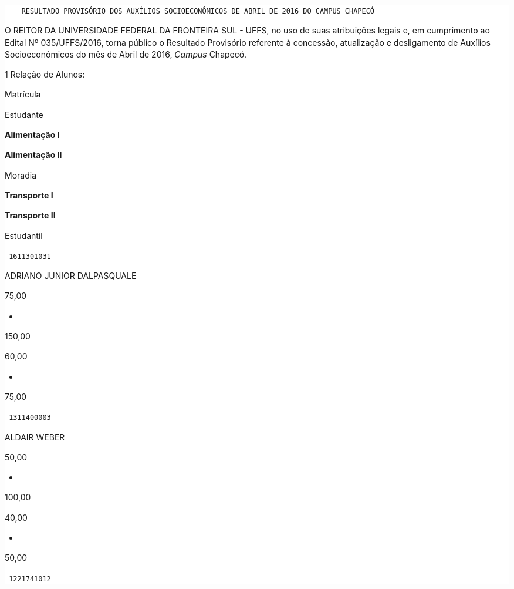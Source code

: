         RESULTADO PROVISÓRIO DOS AUXÍLIOS SOCIOECONÔMICOS DE ABRIL DE 2016 DO CAMPUS CHAPECÓ  

O REITOR DA UNIVERSIDADE FEDERAL DA FRONTEIRA SUL - UFFS, no uso de suas atribuições legais e, em cumprimento ao Edital Nº 035/UFFS/2016, torna público o Resultado Provisório referente à concessão, atualização e desligamento de Auxílios Socioeconômicos do mês de Abril de 2016, *Campus* Chapecó.

 1 Relação de Alunos:

      

 Matrícula

  

   Estudante

  

   **Alimentação I**

   **Alimentação II**

   Moradia

  

   **Transporte I**

   **Transporte II**

   Estudantil

  

     1611301031

   ADRIANO JUNIOR DALPASQUALE

   75,00

   -

   150,00

   60,00

   -

   75,00

     1311400003

   ALDAIR WEBER

   50,00

   -

   100,00

   40,00

   -

   50,00

     1221741012
